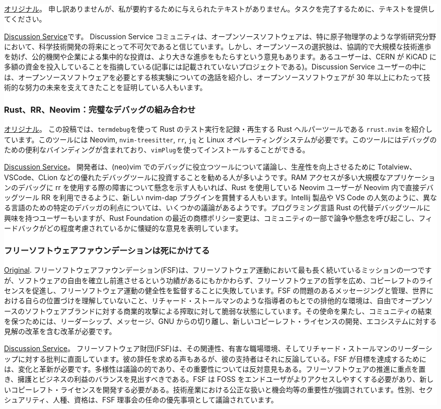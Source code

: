 [オリジナル](https://github.com/readme/featured/nuclear-fusion-open-source)。
申し訳ありませんが、私が要約するために与えられたテキストがありません。タスクを完了するために、テキストを提供してください。

[Discussion Service](http://news.ycombinator.com/item?id=35524611)です。
Discussion Service コミュニティは、オープンソースソフトウェアは、特に原子物理学のような学術研究分野において、科学技術開発の将来にとって不可欠であると信じています。しかし、オープンソースの選択肢は、協調的で大規模な技術進歩を妨げ、公的機関や企業による集中的な投資は、より大きな進歩をもたらすという意見もあります。あるユーザーは、CERN が KiCAD に多額の資金を投入していることを指摘している(記事には記載されていないプロジェクトである)。Discussion Service ユーザーの中には、オープンソースソフトウェアを必要とする核実験についての逸話を紹介し、オープンソースソフトウェアが 30 年以上にわたって技術的な努力の未来を支えてきたことを証明している人もいます。

### Rust、RR、Neovim：完璧なデバッグの組み合わせ

[オリジナル](https://github.com/vlopes11/rrust.nvim)。
この投稿では、`termdebug`を使って Rust のテスト実行を記録・再生する Rust ヘルパーツールである `rrust.nvim` を紹介しています。このツールには Neovim, `nvim-treesitter`, `rr`, `jq` と Linux オペレーティングシステムが必要です。このツールにはデバッグのための便利なバインディングが含まれており、`vimPlug`を使ってインストールすることができる。

[Discussion Service](http://news.ycombinator.com/item?id=35522642)。
開発者は、(neo)vim でのデバッグに役立つツールについて議論し、生産性を向上させるために Totalview、VSCode、CLion などの優れたデバッグツールに投資することを勧める人が多いようです。RAM アクセスが多い大規模なアプリケーションのデバッグに rr を使用する際の障害について懸念を示す人もいれば、Rust を使用している Neovim ユーザーが Neovim 内で直接デバッグツール RR を利用できるように、新しい nvim-dap プラグインを賞賛する人もいます。Intellij 製品や VS Code の人気のように、異なる言語のための特定のデバッガの利点については、いくつかの議論があるようです。プログラミング言語 Rust の代替デバッグツールに興味を持つユーザーもいますが、Rust Foundation の最近の商標ポリシー変更は、コミュニティの一部で論争や懸念を呼び起こし、フィードバックがどの程度考慮されているかに懐疑的な意見を表明しています。

### フリーソフトウェアファウンデーションは死にかけてる

[Original](https://drewdevault.com/2023/04/11/2023-04-11-The-FSF-is-dying.html).
フリーソフトウェアファウンデーション(FSF)は、フリーソフトウェア運動において最も長く続いているミッションの一つですが、ソフトウェアの自由を確立し前進させるという功績があるにもかかわらず、フリーソフトウェアの哲学を広め、コピーレフトのライセンスを促進し、フリーソフトウェア運動の健全性を監督することに失敗しています。FSF の問題のあるメッセージングと管理、世界における自らの位置づけを理解していないこと、リチャード・ストールマンのような指導者のもとでの排他的な環境は、自由でオープンソースのソフトウェアブランドに対する商業的攻撃による搾取に対して脆弱な状態にしています。その使命を果たし、コミュニティの結束を保つためには、リーダーシップ、メッセージ、GNU からの切り離し、新しいコピーレフト・ライセンスの開発、エコシステムに対する見解の改革を含む改革が必要です。

[Discussion Service](http://news.ycombinator.com/item?id=35524297)。
フリーソフトウェア財団(FSF)は、その関連性、有害な職場環境、そしてリチャード・ストールマンのリーダーシップに対する批判に直面しています。彼の辞任を求める声もあるが、彼の支持者はそれに反論している。FSF が目標を達成するためには、変化と革新が必要です。多様性は議論の的であり、その重要性については反対意見もある。フリーソフトウェアの推進に重点を置き、擁護とビジネスの利益のバランスを見出すべきである。FSF は FOSS をエンドユーザがよりアクセスしやすくする必要があり、新しいコピーレフト・ライセンスを開発する必要がある。技術産業における公正な扱いと機会均等の重要性が強調されています。性別、セクシュアリティ、人種、資格は、FSF 理事会の任命の優先事項として議論されています。

</Steps>
